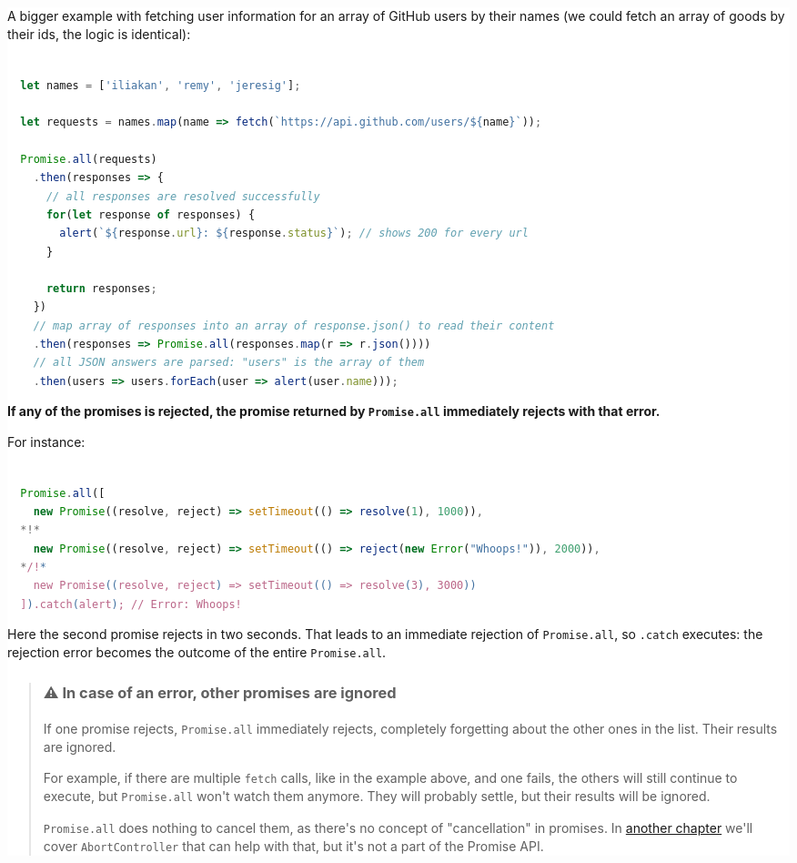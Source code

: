 A bigger example with fetching user information for an array of GitHub users by their names (we could fetch an array of goods by their ids, the logic is identical):

```js run

  let names = ['iliakan', 'remy', 'jeresig'];

  let requests = names.map(name => fetch(`https://api.github.com/users/${name}`));

  Promise.all(requests)
    .then(responses => {
      // all responses are resolved successfully
      for(let response of responses) {
        alert(`${response.url}: ${response.status}`); // shows 200 for every url
      }

      return responses;
    })
    // map array of responses into an array of response.json() to read their content
    .then(responses => Promise.all(responses.map(r => r.json())))
    // all JSON answers are parsed: "users" is the array of them
    .then(users => users.forEach(user => alert(user.name)));

```

**If any of the promises is rejected, the promise returned by `Promise.all` immediately rejects with that error.**

For instance:

```js run

  Promise.all([
    new Promise((resolve, reject) => setTimeout(() => resolve(1), 1000)),
  *!*
    new Promise((resolve, reject) => setTimeout(() => reject(new Error("Whoops!")), 2000)),
  */!*
    new Promise((resolve, reject) => setTimeout(() => resolve(3), 3000))
  ]).catch(alert); // Error: Whoops!

```

Here the second promise rejects in two seconds. That leads to an immediate rejection of `Promise.all`, so `.catch` executes: the rejection error becomes the outcome of the entire `Promise.all`.

>### ⚠️ **In case of an error, other promises are ignored**
>
>If one promise rejects, `Promise.all` immediately rejects, completely forgetting about the other ones in the list. Their results are ignored.
>
>For example, if there are multiple `fetch` calls, like in the example above, and one fails, the others will still continue to execute, but `Promise.all` won't watch them anymore. They will probably settle, but their results will be ignored.
>
>`Promise.all` does nothing to cancel them, as there's no concept of "cancellation" in promises. In [another chapter](info:fetch-abort) we'll cover `AbortController` that can help with that, but it's not a part of the Promise API.
